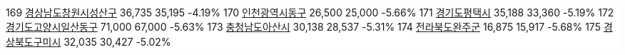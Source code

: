   <tr class="item">
    <td>169</td>
    <td><a href="/apt/경상남도창원시성산구">경상남도창원시성산구</a></td>
    <td>36,735</td>
    <td>35,195</td>
    <td>-4.19%</td>
  </tr>

  <tr class="item">
    <td>170</td>
    <td><a href="/apt/인천광역시동구">인천광역시동구</a></td>
    <td>26,500</td>
    <td>25,000</td>
    <td>-5.66%</td>
  </tr>

  <tr class="item">
    <td>171</td>
    <td><a href="/apt/경기도평택시">경기도평택시</a></td>
    <td>35,188</td>
    <td>33,360</td>
    <td>-5.19%</td>
  </tr>

  <tr class="item">
    <td>172</td>
    <td><a href="/apt/경기도고양시일산동구">경기도고양시일산동구</a></td>
    <td>71,000</td>
    <td>67,000</td>
    <td>-5.63%</td>
  </tr>

  <tr class="item">
    <td>173</td>
    <td><a href="/apt/충청남도아산시">충청남도아산시</a></td>
    <td>30,138</td>
    <td>28,537</td>
    <td>-5.31%</td>
  </tr>

  <tr class="item">
    <td>174</td>
    <td><a href="/apt/전라북도완주군">전라북도완주군</a></td>
    <td>16,875</td>
    <td>15,917</td>
    <td>-5.68%</td>
  </tr>

  <tr class="item">
    <td>175</td>
    <td><a href="/apt/경상북도구미시">경상북도구미시</a></td>
    <td>32,035</td>
    <td>30,427</td>
    <td>-5.02%</td>
  </tr>

